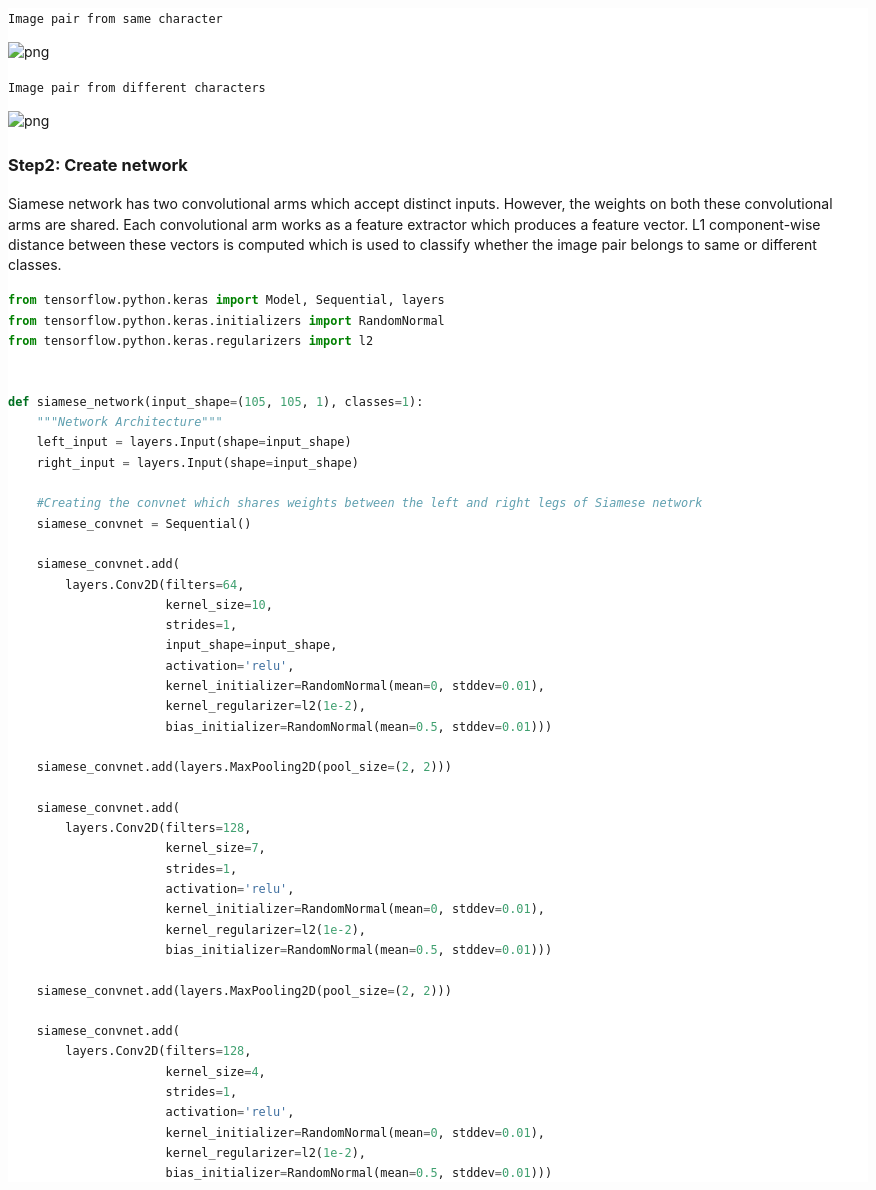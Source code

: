     Image pair from same character



![png](assets/branches/r1.0/example/one_shot_learning/siamese_files/siamese_10_1.png)


    Image pair from different characters



![png](assets/branches/r1.0/example/one_shot_learning/siamese_files/siamese_10_3.png)


### Step2: Create network

Siamese network has two convolutional arms which accept distinct inputs. However, the weights on both these convolutional arms are shared. Each convolutional arm works as a feature extractor which produces a feature vector. L1 component-wise distance between these vectors is computed which is used to classify whether the image pair belongs to same or different classes. 


```python
from tensorflow.python.keras import Model, Sequential, layers
from tensorflow.python.keras.initializers import RandomNormal
from tensorflow.python.keras.regularizers import l2
    

def siamese_network(input_shape=(105, 105, 1), classes=1):
    """Network Architecture"""
    left_input = layers.Input(shape=input_shape)
    right_input = layers.Input(shape=input_shape)

    #Creating the convnet which shares weights between the left and right legs of Siamese network
    siamese_convnet = Sequential()

    siamese_convnet.add(
        layers.Conv2D(filters=64,
                      kernel_size=10,
                      strides=1,
                      input_shape=input_shape,
                      activation='relu',
                      kernel_initializer=RandomNormal(mean=0, stddev=0.01),
                      kernel_regularizer=l2(1e-2),
                      bias_initializer=RandomNormal(mean=0.5, stddev=0.01)))

    siamese_convnet.add(layers.MaxPooling2D(pool_size=(2, 2)))

    siamese_convnet.add(
        layers.Conv2D(filters=128,
                      kernel_size=7,
                      strides=1,
                      activation='relu',
                      kernel_initializer=RandomNormal(mean=0, stddev=0.01),
                      kernel_regularizer=l2(1e-2),
                      bias_initializer=RandomNormal(mean=0.5, stddev=0.01)))

    siamese_convnet.add(layers.MaxPooling2D(pool_size=(2, 2)))

    siamese_convnet.add(
        layers.Conv2D(filters=128,
                      kernel_size=4,
                      strides=1,
                      activation='relu',
                      kernel_initializer=RandomNormal(mean=0, stddev=0.01),
                      kernel_regularizer=l2(1e-2),
                      bias_initializer=RandomNormal(mean=0.5, stddev=0.01)))

```